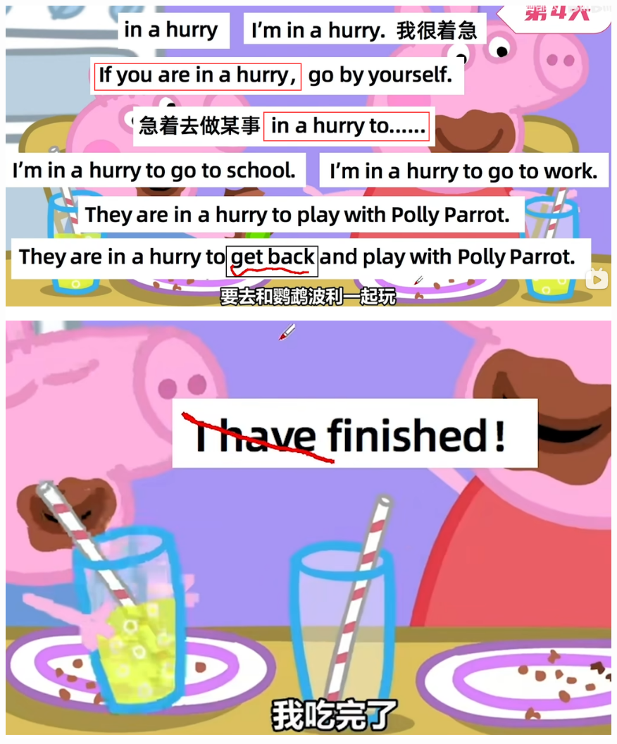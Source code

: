![image-20230204232058700](assets/image-20230204232058700.png)

![image-20230204232134321](assets/image-20230204232134321.png)
